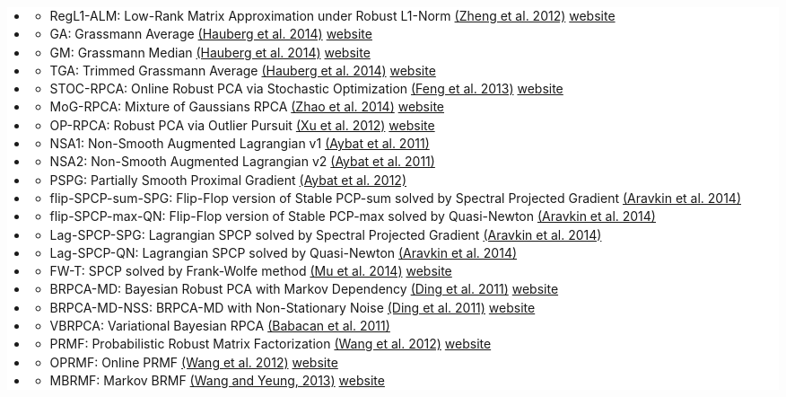 * * RegL1-ALM: Low-Rank Matrix Approximation under Robust L1-Norm [(Zheng et al. 2012)](https://sites.google.com/site/yinqiangzheng/home/zheng_CVPR12_robust%20L1-norm%20low-rank%20matrix%20factorization.pdf) [website](https://sites.google.com/site/yinqiangzheng/)

* * GA: Grassmann Average [(Hauberg et al. 2014)](http://files.is.tue.mpg.de/black/papers/RGA2014.pdf) [website](http://ps.is.tuebingen.mpg.de/project/Robust_PCA)

* * GM: Grassmann Median [(Hauberg et al. 2014)](http://files.is.tue.mpg.de/black/papers/RGA2014.pdf) [website](http://ps.is.tuebingen.mpg.de/project/Robust_PCA)

* * TGA: Trimmed Grassmann Average [(Hauberg et al. 2014)](http://files.is.tue.mpg.de/black/papers/RGA2014.pdf) [website](http://ps.is.tuebingen.mpg.de/project/Robust_PCA)

* * STOC-RPCA: Online Robust PCA via Stochastic Optimization [(Feng et al. 2013)](http://guppy.mpe.nus.edu.sg/~mpexuh/papers/Stochastic_online_pca.pdf) [website](https://sites.google.com/site/jshfeng/)

* * MoG-RPCA: Mixture of Gaussians RPCA [(Zhao et al. 2014)](http://jmlr.org/proceedings/papers/v32/zhao14.pdf) [website](http://www.cs.cmu.edu/~deyum/index.htm)

* * OP-RPCA: Robust PCA via Outlier Pursuit [(Xu et al. 2012)](http://guppy.mpe.nus.edu.sg/~mpexuh/papers/OutlierPursuit-TIT.pdf) [website](http://guppy.mpe.nus.edu.sg/~mpexuh/publication.html)

* * NSA1: Non-Smooth Augmented Lagrangian v1 [(Aybat et al. 2011)](http://arxiv.org/abs/1105.2126) 

* * NSA2: Non-Smooth Augmented Lagrangian v2 [(Aybat et al. 2011)](http://arxiv.org/abs/1105.2126) 

* * PSPG: Partially Smooth Proximal Gradient [(Aybat et al. 2012)](http://arxiv.org/abs/1309.6976) 

* * flip-SPCP-sum-SPG: Flip-Flop version of Stable PCP-sum solved by Spectral Projected Gradient [(Aravkin et al. 2014)](https://github.com/stephenbeckr/fastRPCA)

* * flip-SPCP-max-QN: Flip-Flop version of Stable PCP-max solved by Quasi-Newton [(Aravkin et al. 2014)](https://github.com/stephenbeckr/fastRPCA)

* * Lag-SPCP-SPG: Lagrangian SPCP solved by Spectral Projected Gradient [(Aravkin et al. 2014)](https://github.com/stephenbeckr/fastRPCA)

* * Lag-SPCP-QN: Lagrangian SPCP solved by Quasi-Newton [(Aravkin et al. 2014)](https://github.com/stephenbeckr/fastRPCA)

* * FW-T: SPCP solved by Frank-Wolfe method [(Mu et al. 2014)](http://arxiv.org/abs/1403.7588) [website](https://sites.google.com/site/mucun1988/publi)

* * BRPCA-MD: Bayesian Robust PCA with Markov Dependency [(Ding et al. 2011)](http://people.ee.duke.edu/~lcarin/LRS_09.pdf) [website](http://people.ee.duke.edu/~lcarin/BCS.html)

* * BRPCA-MD-NSS: BRPCA-MD with Non-Stationary Noise [(Ding et al. 2011)](http://people.ee.duke.edu/~lcarin/LRS_09.pdf) [website](http://people.ee.duke.edu/~lcarin/BCS.html) 

* * VBRPCA: Variational Bayesian RPCA [(Babacan et al. 2011)](http://arxiv.org/abs/1102.5288) 

* * PRMF: Probabilistic Robust Matrix Factorization [(Wang et al. 2012)](http://winsty.net/papers/prmf.pdf) [website](http://winsty.net/prmf.html)

* * OPRMF: Online PRMF [(Wang et al. 2012)](http://winsty.net/papers/prmf.pdf) [website](http://winsty.net/prmf.html)

* * MBRMF: Markov BRMF [(Wang and Yeung, 2013)](http://winsty.net/papers/brmf.pdf) [website](http://winsty.net/brmf.html) 
